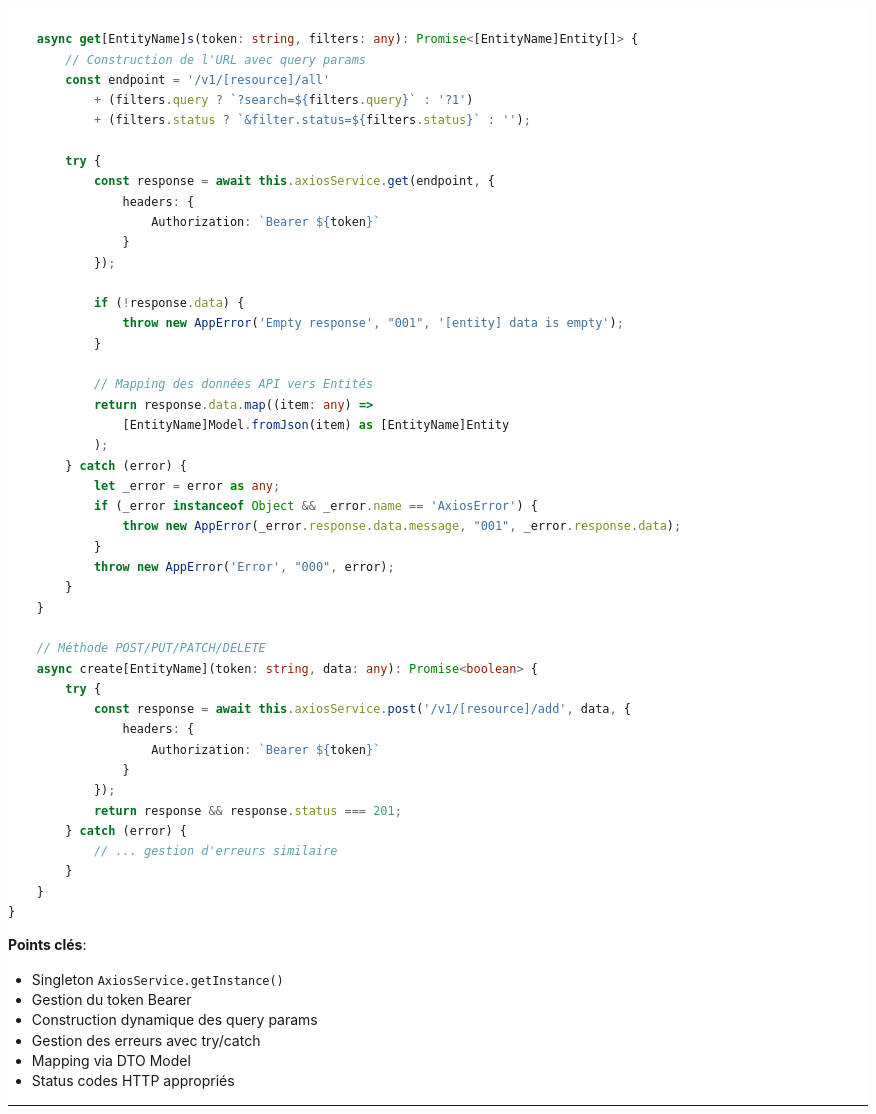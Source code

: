```typescript

    async get[EntityName]s(token: string, filters: any): Promise<[EntityName]Entity[]> {
        // Construction de l'URL avec query params
        const endpoint = '/v1/[resource]/all'
            + (filters.query ? `?search=${filters.query}` : '?1')
            + (filters.status ? `&filter.status=${filters.status}` : '');

        try {
            const response = await this.axiosService.get(endpoint, {
                headers: {
                    Authorization: `Bearer ${token}`
                }
            });

            if (!response.data) {
                throw new AppError('Empty response', "001", '[entity] data is empty');
            }

            // Mapping des données API vers Entités
            return response.data.map((item: any) => 
                [EntityName]Model.fromJson(item) as [EntityName]Entity
            );
        } catch (error) {
            let _error = error as any;
            if (_error instanceof Object && _error.name == 'AxiosError') {
                throw new AppError(_error.response.data.message, "001", _error.response.data);
            }
            throw new AppError('Error', "000", error);
        }
    }

    // Méthode POST/PUT/PATCH/DELETE
    async create[EntityName](token: string, data: any): Promise<boolean> {
        try {
            const response = await this.axiosService.post('/v1/[resource]/add', data, {
                headers: {
                    Authorization: `Bearer ${token}`
                }
            });
            return response && response.status === 201;
        } catch (error) {
            // ... gestion d'erreurs similaire
        }
    }
}
```

**Points clés**:
- Singleton `AxiosService.getInstance()`
- Gestion du token Bearer
- Construction dynamique des query params
- Gestion des erreurs avec try/catch
- Mapping via DTO Model
- Status codes HTTP appropriés

---